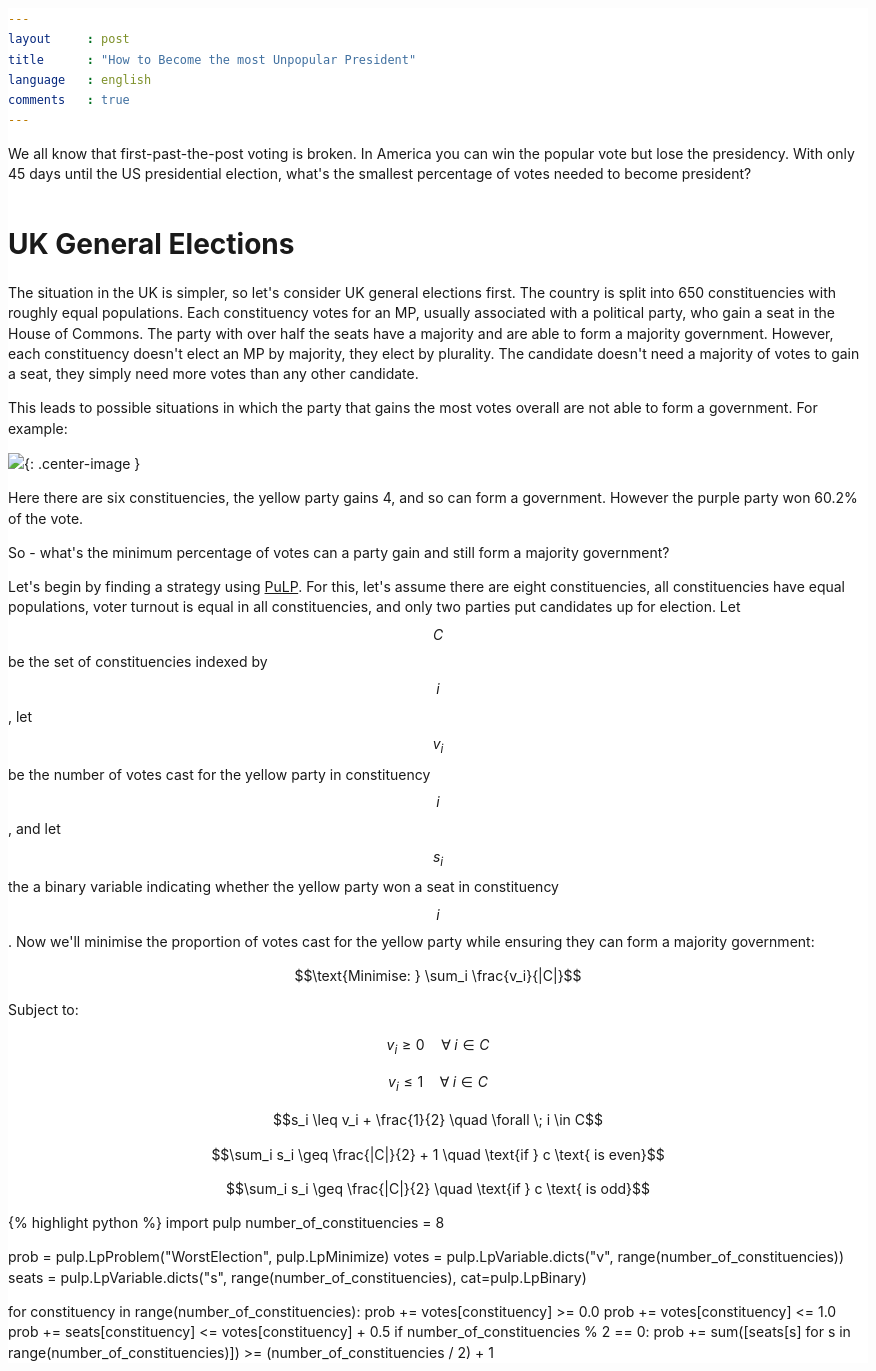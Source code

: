 ```yaml
---
layout     : post
title      : "How to Become the most Unpopular President"
language   : english
comments   : true
---
```


We all know that first-past-the-post voting is broken. In America you can win the popular vote but lose the presidency. With only 45 days until the US presidential election, what's the smallest percentage of votes needed to become president?

# UK General Elections

The situation in the UK is simpler, so let's consider UK general elections first. The country is split into 650 constituencies with roughly equal populations. Each constituency votes for an MP, usually associated with a political party, who gain a seat in the House of Commons. The party with over half the seats have a majority and are able to form a majority government. However, each constituency doesn't elect an MP by majority, they elect by plurality. The candidate doesn't need a majority of votes to gain a seat, they simply need more votes than any other candidate.

This leads to possible situations in which the party that gains the most votes overall are not able to form a government. For example:

![]({{site.baseurl}}/images/vote-example-en.png){: .center-image }

Here there are six constituencies, the yellow party gains 4, and so can form a government. However the purple party won 60.2% of the vote.

So - what's the minimum percentage of votes can a party gain and still form a majority government?

Let's begin by finding a strategy using [PuLP](https://coin-or.github.io/pulp/). For this, let's assume there are eight constituencies, all constituencies have equal populations, voter turnout is equal in all constituencies, and only two parties put candidates up for election. Let $$C$$ be the set of constituencies indexed by $$i$$, let $$v_i$$ be the number of votes cast for the yellow party in constituency $$i$$, and let $$s_i$$ the a binary variable indicating whether the yellow party won a seat in constituency $$i$$. Now we'll minimise the proportion of votes cast for the yellow party while ensuring they can form a majority government:

$$\text{Minimise: } \sum_i \frac{v_i}{|C|}$$

Subject to:

$$v_i \geq 0 \quad \forall \; i \in C$$

$$v_i \leq 1 \quad \forall \; i \in C$$

$$s_i \leq v_i + \frac{1}{2} \quad \forall \; i \in C$$

$$\sum_i s_i \geq \frac{|C|}{2} + 1 \quad \text{if } c \text{ is even}$$

$$\sum_i s_i \geq \frac{|C|}{2} \quad \text{if } c \text{ is odd}$$

{% highlight python %}
import pulp
number_of_constituencies = 8

prob = pulp.LpProblem("WorstElection", pulp.LpMinimize)
votes = pulp.LpVariable.dicts("v", range(number_of_constituencies))
seats = pulp.LpVariable.dicts("s", range(number_of_constituencies), cat=pulp.LpBinary)

for constituency in range(number_of_constituencies):
    prob += votes[constituency] >= 0.0
    prob += votes[constituency] <= 1.0
    prob += seats[constituency] <= votes[constituency] + 0.5
if number_of_constituencies % 2 == 0:
    prob += sum([seats[s] for s in range(number_of_constituencies)]) >= (number_of_constituencies / 2) + 1

[^1]: Except for Nebraska and Maine where only half their electors work like this. However this does not affect the analysis here.
